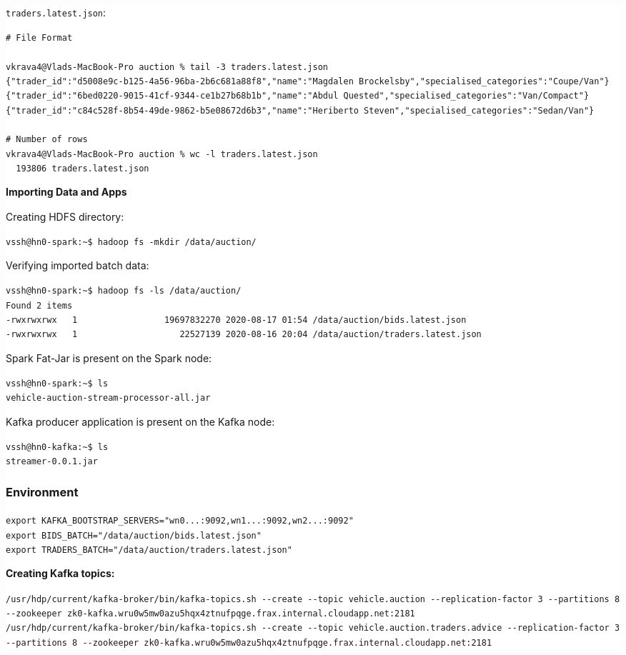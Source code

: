 `traders.latest.json`:
```
# File Format

vkrava4@Vlads-MacBook-Pro auction % tail -3 traders.latest.json 
{"trader_id":"d5008e9c-b125-4a56-96ba-2b6c681a88f8","name":"Magdalen Brockelsby","specialised_categories":"Coupe/Van"}
{"trader_id":"6bed0220-9015-41cf-9344-ce1b27b68b1b","name":"Abdul Quested","specialised_categories":"Van/Compact"}
{"trader_id":"c84c528f-8b54-49de-9862-b5e08672d6b3","name":"Heriberto Steven","specialised_categories":"Sedan/Van"}

# Number of rows
vkrava4@Vlads-MacBook-Pro auction % wc -l traders.latest.json 
  193806 traders.latest.json
```

**Importing Data and Apps**

Creating HDFS directory:
```
vssh@hn0-spark:~$ hadoop fs -mkdir /data/auction/
```

Verifying imported batch data:
```
vssh@hn0-spark:~$ hadoop fs -ls /data/auction/
Found 2 items
-rwxrwxrwx   1                 19697832270 2020-08-17 01:54 /data/auction/bids.latest.json
-rwxrwxrwx   1                    22527139 2020-08-16 20:04 /data/auction/traders.latest.json  
```

Spark Fat-Jar is present on the Spark node:
```
vssh@hn0-spark:~$ ls
vehicle-auction-stream-processor-all.jar
```

Kafka producer application is present on the Kafka node:
```
vssh@hn0-kafka:~$ ls
streamer-0.0.1.jar
```

### Environment
```
export KAFKA_BOOTSTRAP_SERVERS="wn0...:9092,wn1...:9092,wn2...:9092"
export BIDS_BATCH="/data/auction/bids.latest.json"
export TRADERS_BATCH="/data/auction/traders.latest.json"
```

**Creating Kafka topics:**
```
/usr/hdp/current/kafka-broker/bin/kafka-topics.sh --create --topic vehicle.auction --replication-factor 3 --partitions 8 --zookeeper zk0-kafka.wru0w5mw0azu5hqx4ztnufpqge.frax.internal.cloudapp.net:2181
/usr/hdp/current/kafka-broker/bin/kafka-topics.sh --create --topic vehicle.auction.traders.advice --replication-factor 3 --partitions 8 --zookeeper zk0-kafka.wru0w5mw0azu5hqx4ztnufpqge.frax.internal.cloudapp.net:2181
```
